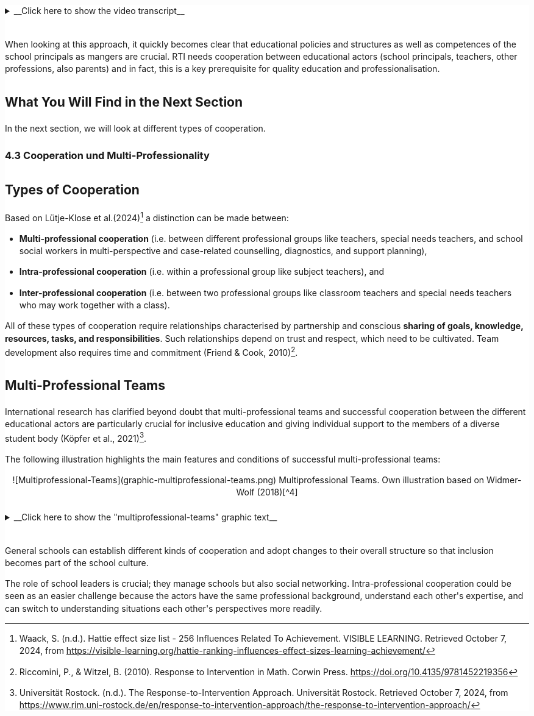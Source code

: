 <details><summary>__Click here to show the video transcript__</summary></details>

<br>

When looking at this approach, it quickly becomes clear that educational policies and structures as well as competences of the school principals as mangers are crucial. RTI needs cooperation between educational actors (school principals, teachers, other professions, also parents) and in fact, this is a key prerequisite for quality education and professionalisation. 

What You Will Find in the Next Section
-----
In the next section, we will look at different types of cooperation.

[^1]: Waack, S. (n.d.). Hattie effect size list - 256 Influences Related To Achievement. VISIBLE LEARNING. Retrieved October 7, 2024, from https://visible-learning.org/hattie-ranking-influences-effect-sizes-learning-achievement/

[^2]: Riccomini, P., & Witzel, B. (2010). Response to Intervention in Math. Corwin Press. https://doi.org/10.4135/9781452219356

[^3]: Universität Rostock. (n.d.). The Response-to-Intervention Approach. Universität Rostock. Retrieved October 7, 2024, from https://www.rim.uni-rostock.de/en/response-to-intervention-approach/the-response-to-intervention-approach/

### 4.3 Cooperation und Multi-Professionality

Types of Cooperation
------

Based on Lütje-Klose et al.(2024)[^1] a distinction can be made between:

* __Multi-professional cooperation__ (i.e. between different professional groups like teachers, special needs teachers, and school social workers in multi-perspective and case-related counselling, diagnostics, and support planning),

* __Intra-professional cooperation__ (i.e. within a professional group like subject teachers), and

* __Inter-professional cooperation__ (i.e. between two professional groups like classroom teachers and special needs teachers who may work together with a class).

All of these types of cooperation require relationships characterised by partnership and conscious __sharing of goals, knowledge, resources, tasks, and responsibilities__. Such relationships depend on trust and respect, which need to be cultivated. Team development also requires time and commitment (Friend & Cook, 2010)[^2].

Multi-Professional Teams
-----

International research has clarified beyond doubt that multi-professional teams and successful cooperation between the different educational actors are particularly crucial for inclusive education and giving individual support to the members of a diverse student body (Köpfer et al., 2021)[^3]. 

The following illustration highlights the main features and conditions of successful multi-professional teams:

<center>![Multiprofessional-Teams](graphic-multiprofessional-teams.png) Multiprofessional Teams. Own illustration based on Widmer-Wolf (2018)[^4]</center>

<br>
<details><summary>__Click here to show the "multiprofessional-teams" graphic text__</summary></details>
<br>

General schools can establish different kinds of cooperation and adopt changes to their overall structure so that inclusion becomes part of the school culture.

The role of school leaders is crucial; they manage schools but also social networking.
Intra-professional cooperation could be seen as an easier challenge because the actors have the same professional background, understand each other's expertise, and can switch to understanding situations each other's perspectives more readily.


[^1]: V. Aichele, LL.M., S. Bernot, C. Hübner, S. Kroworsch, B.Leisering, P. Litschke, L. Palleit, K. Pöllmann, J. Striek. (2019). Wer Inklusion will, sucht Wege - Zehn Jahre UN-Behindertenrechtskonvention in Deutschland. Deutsche Institut für Menschenrechte, Monitoring-Stelle UN-Behindertenrechtskonvention. https://www.institut-fuer-menschenrechte.de/fileadmin/Redaktion/Publikationen/Wer_Inklusion_will_sucht_Wege_Zehn_Jahre_UN_BRK_in_Deutschland.pdf Own translation.
[^1]: EUniWell. (2023). EUniWell Mission Statement. https://www.euniwell.eu/fileadmin/user_upload/Downloads/Key_documents/2023_EUniWell_Mission_Statement_-_updated.pdf
[^2]: EUniWell. (n.d.). Our Alliance. European University for Well-Being. Retrieved November 19, 2024, from https://www.euniwell.eu/about/our-alliance
[^1]: EUniWell. (2023). EUniWell Mission Statement. https://www.euniwell.eu/fileadmin/user_upload/Downloads/Key_documents/2023_EUniWell_Mission_Statement_-_updated.pdf
[^2]: EUniWell Teacher Education Team. (n.d.). Arena 5: Teacher Education and Well-Being. European University for Well-Being. Retrieved Winter 11, 2024, from https://www.euniwell.eu/what-we-do/fields-of-action/arena-5-teacher-education-and-well-being
[^1]: UNESCO, International Commission on the Futures of Education. (2021). Reimagining our futures together: a new social contract for education. UNESCO. https://doi.org/10.54675/asrb4722
[^2]: Del Gobbo, Daniela Frison, André Bresges, Donna J. Dawkins, Jan Springob, Juan Antonio Solis Becerra, Ibolya Túri, Magali Hersant, Giovanna. (2023). Sustainability, health care, well-being, and inclusion: toward new professional standards for the teachers of the future. Nuova Secondaria , 5, 146-154.
[^3]: Florian, L. (2017). Teacher education for the changing demographics of schooling: Inclusive education for each and every learner. In Teacher education for the changing demographics of schooling (pp. 9-20). Springer, Cham.
[^4]: Popkewitz, T. S. (2004). Educational standards: Mapping who we are and are to become. The Journal of the Learning Sciences, 13(2), 243-256.
[^5]: Asp-Onsjö, L. (2006). Åtgärdsprogram - dokument eller verktyg? En fallstudie i en kommun. https://gupea.ub.gu.se/handle/2077/16941
[^1]: UNESCO. (2020). Global Education Monitoring Report 2020: Inclusion and education: All means all. Paris. UNESCO. https://doi.org/10.54676/jjnk6989
[^1]: Ellis, D. P. (1968). SOCIOLOGICAL THEORY AND MODERN SOCIETY. By Talcott parsons. New York: The free press 1967. 564 pp. $12.50. Social Forces; a Scientific Medium of Social Study and Interpretation, 47(1), 90–91. https://doi.org/10.2307/2574723
[^2]: Epp, A. (2017). Bronfenbrenner’s Ecological Systems Theory as a Sensitization and Examination Pattern for Empirical Analyses. Forum Qualitative Sozialforschung Forum: Qualitative Social Research, 19(1). https://doi.org/10.17169/fqs-19.1.2725
[^1]: Mead, G. H. (1934). Mind, self and society from the standpoint of a social behaviorist. University of Chicago Press. https://www.ssoar.info/ssoar/handle/document/50777
[^2]: Joas, H. (1989). Intersubjektivität – Die Entwicklung des Werkes von G. H. Mead. Berlin: Suhrkamp. 
[^3]: Helle, H. J. (2001). Theorie der symbolischen Interaktion: ein Beitrag zum verstehenden Ansatz in Soziologie und Sozialpsychologie (3rd ed.). Düsseldorf: Westdeutscher. 
[^1]: Harper, D. (n.d.). Etymology of discriminate. Online Etymology Dictionary. Retrieved November 24, 2024, from https://www.etymonline.com/word/discriminate
[^2]: Cambridge University Press. (n.d.). Meaning of discrimination in English. Cambridge Dictionary. Retrieved November 24, 2024, from https://dictionary.cambridge.org/dictionary/english/discrimination
[^3]: Civitillo, S., Jugert, P., Yip, T., Lui, P. P., & Titzmann, P. F. (2024). A daily diary study on associations between school-based ethnic discrimination and school engagement. Social Psychology of Education: An International Journal. https://doi.org/10.1007/s11218-024-09919-x
[^4]: Harper, D. (n.d.). Etymology of discriminate. Online Etymology Dictionary. Retrieved November 24, 2024, from https://www.etymonline.com/word/diversity 
[^5]: Walgenbach, K. (2021). Erziehungswissenschaftliche Perspektiven auf Vielfalt, Heterogenität, Diversity / Diversität, Intersektionalität. Verlag Julius Klinkhardt. https://doi.org/10.25656/01:22247
[^6]: Bührmann, A. D. (2018). Diversität. socialnet Lexikon [last access: 26.09.2024]. https://www.socialnet.de/lexikon/6324
[^7]: Harper, D. (n.d.). Etymology of discriminate. Online Etymology Dictionary. Retrieved November 24, 2024, from https://www.etymonline.com/word/inclusion
[^8]: Stichweh, R. (2007). Inklusion und Exklusion in der Weltgesellschaft – Am Beispiel der Schule und des Erziehungssystems. In J. Aderhold & O. Kranz (Eds.), Intention und Funktion (pp. 113-120). VS. https://doi.org/10.1007/978-3-531-90627-0_5
[^1]: Wocken, H. (2009). Inklusion & Integration. Ein Versuch, die Integration vor der Abwertung und die Inklusion vor Träumereien zu bewahren. In Integration und Inklusion auf dem Wege ins Gemeinwesen (pp. 204–234). A.-D. Stein, I. Niediek, & S. Krach. https://inklusion20.de/material/inklusion/Inklusion%20vs%20Integration_Wocken.pdf
[^2]: Grosche, M. (2015). Was ist Inklusion? Ein Diskussions- und Positionsartikel zur Defi nition von Inklusion aus Sicht der empirischen Bildungsforschung. In P. Kuhl, P. Stanat, B. Lütje-Klose, C. Gresch, H. A. Pant, & M. Prenzel (Eds.), Inklusion von Schülerinnen und Schülern mit sonderpädagogischem Förderbedarf in Schulleistungserhebungen (pp. 17–39). Springer Fachmedien Wiesbaden. https://doi.org/10.1007/978-3-658-06604-8
[^3]: UN-CRPD (Committee on the Rights of Persons with Disabilities). (2016) General comment No. 4 on the right to inclusive education. Convention on the Rights of Persons with Disabilities. https://documents.un.org/doc/undoc/gen/g16/263/00/pdf/g1626300.pdf 
[^4]: Original illustration by Robert Ähnelt (CC-BY-SA 3.0 DE) modified by Michael Kowalczyk (CC-BY-SA 4.0 DE)
[^1]: Hunt, P., & McDonnall, J. (2007). Inclusive education. In van der Gaag, R.J. S. L. Odom, R. H. Horner, M. E. Snell, & J. Blacher (Eds.) (2007). Handbook of developmental disabilities. (pp. 269-291) New York/Londen: Guilford Press. https://doi.org/10.1007/BF03089708
[^1]: UNESCO. Assistant Director-General for Education, 2010-2018 (Qian Tang), & UNESCO. (2017). A guide for ensuring inclusion and equity in education. UNESCO. https://doi.org/10.54675/mhhz2237
[^1]: Frederick, A., & Katz, J. H. (2002). The Inclusion Breakthrough: Unleashing the Real Power of Diversity Miller. Berrett-Koehler Punlishers, Inc.
[^2]: Thomas, G. (2013). A review of thinking and research about inclusive education policy, with suggestions for a new kind of inclusive thinking. British Educational Research Journal, 39(3), 473–490, p.485. https://doi.org/10.1080/01411926.2011.652070
[^3]: Köpfer, A., Powell, J. J. W., & Zahnd, R. (2021). Handbuch Inklusion international / International handbook of inclusive education (A. Köpfer, J. J. W. Powell, & R. Zahnd, Eds.). Verlag Barbara Budrich. https://library.oapen.org/handle/20.500.12657/46311
[^1]: UNESCO Global Education Monitoring Report Team, International Task Force on Teachers for Education. (2020). Inclusive teaching: preparing all teachers to teach all students. https://unesdoc.unesco.org/ark:/48223/pf0000374447 
[^1]: Lütje-Klose, Birgit, Wild, E., Grüter, S., Gorges, J., Neumann, P., Papenberg, A., & Goldan, J. (2024). Kooperation in inklusiven Schulen. Pädagogik (Weinheim). https://doi.org/10.14361/9783839460689
[^2]: Friend, M., Cook, L., Hurley-Chamberlain, D., & Shamberger, C. (2010). Co-teaching: An illustration of the complexity of collaboration in special education. Journal of Educational and Psychological Consultation: The Official Journal of the Association for Educational and Psychological Consultants, 20(1), 9–27. https://doi.org/10.1080/10474410903535380
[^3]: Köpfer, A., Powell, J. J. W., & Zahnd, R. (2021). Handbuch Inklusion international / International Handbook of Inclusive Education (A. Köpfer, J. J. W. Powell, & R. Zahnd, Eds.). Verlag Barbara Budrich. https://library.oapen.org/handle/20.500.12657/46311 
[^4]: Widmer-Wolf P. (2018). Kooperation in multiprofessionellen Teams an inklusiven Schulen. in T.Sturm & M.Wagner-Willi (Hrsg.), Handbuch schulische Inklusion (Kap 3.5). UTB. - https://doi.org/10.36198/9783838549590
[^5]: Jurkowski, S., Ulrich, M., & Müller, B. (2023). Co-teaching as a resource for inclusive classes: teachers’ perspectives on conditions for successful collaboration. International Journal of Inclusive Education, 27(1), 54–71. https://doi.org/10.1080/13603116.2020.1821449
[^1]: Friend, M., Cook, L., Hurley-Chamberlain, D., & Shamberger, C. (2010). Co-teaching: An illustration of the complexity of collaboration in special education. Journal of Educational and Psychological Consultation: The Official Journal of the Association for Educational and Psychological Consultants, 20(1), 9–27. https://doi.org/10.1080/10474410903535380
[^2]: Studienseminar Hannover für das Lehramt für Sonderpädagogik. (n.d.). Handreichungen zur Ausbildung im gemeinsamen Unterricht. https://lehrerfortbildung-bw.de/s_sueb/alle/fb1/6_mat/3_zusammen/11_lit/Handreichungen-zur-Ausbildung-im-gemeinsamen-Unterrich.pdf 